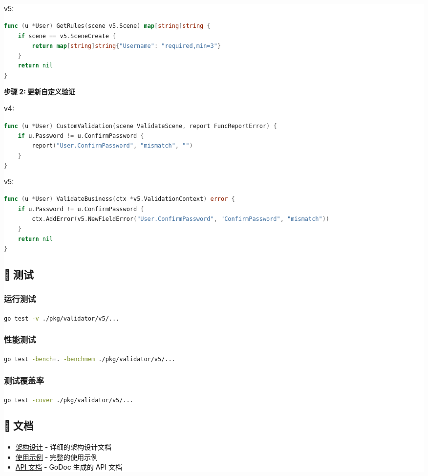 v5:
```go
func (u *User) GetRules(scene v5.Scene) map[string]string {
    if scene == v5.SceneCreate {
        return map[string]string{"Username": "required,min=3"}
    }
    return nil
}
```

**步骤 2: 更新自定义验证**

v4:
```go
func (u *User) CustomValidation(scene ValidateScene, report FuncReportError) {
    if u.Password != u.ConfirmPassword {
        report("User.ConfirmPassword", "mismatch", "")
    }
}
```

v5:
```go
func (u *User) ValidateBusiness(ctx *v5.ValidationContext) error {
    if u.Password != u.ConfirmPassword {
        ctx.AddError(v5.NewFieldError("User.ConfirmPassword", "ConfirmPassword", "mismatch"))
    }
    return nil
}
```

## 🧪 测试

### 运行测试

```bash
go test -v ./pkg/validator/v5/...
```

### 性能测试

```bash
go test -bench=. -benchmem ./pkg/validator/v5/...
```

### 测试覆盖率

```bash
go test -cover ./pkg/validator/v5/...
```

## 📖 文档

- [架构设计](ARCHITECTURE.md) - 详细的架构设计文档
- [使用示例](EXAMPLES.md) - 完整的使用示例
- [API 文档](https://pkg.go.dev/...) - GoDoc 生成的 API 文档
